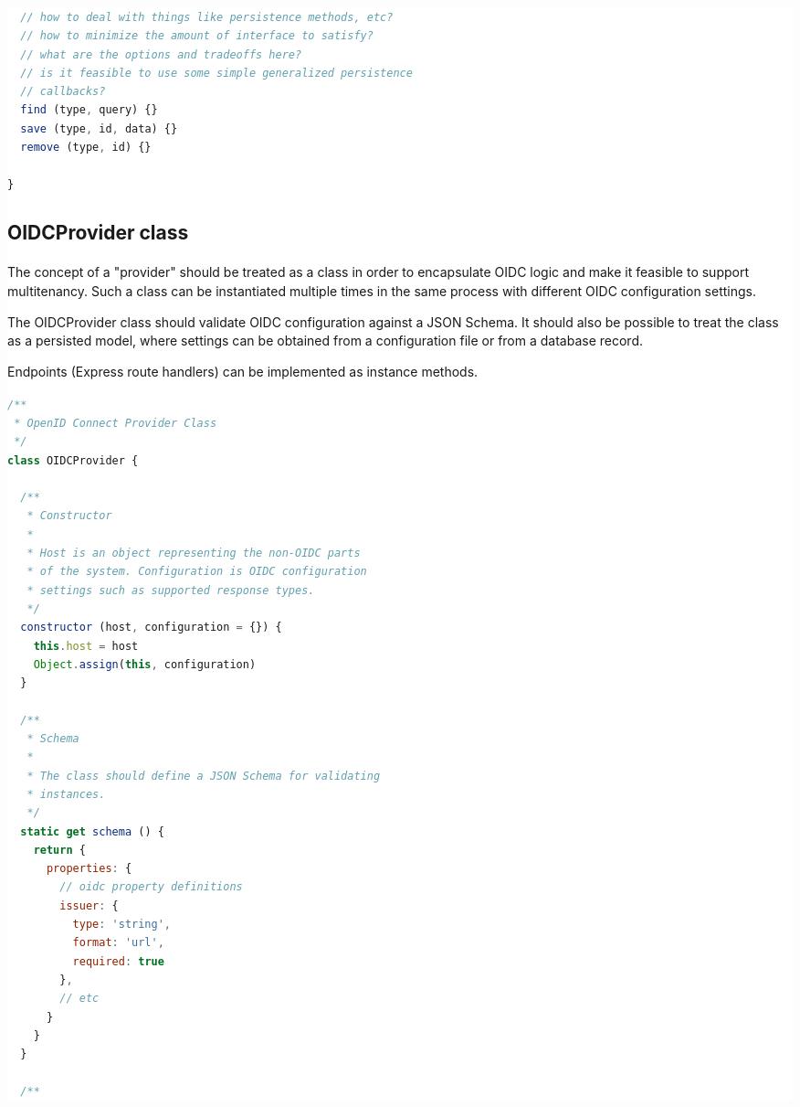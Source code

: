 ```javascript
  // how to deal with things like persistence methods, etc?
  // how to minimize the amount of interface to satisfy?
  // what are the options and tradeoffs here?
  // is it feasible to use some simple generalized persistence 
  // callbacks?
  find (type, query) {}
  save (type, id, data) {}
  remove (type, id) {}

}
```

## OIDCProvider class

The concept of a "provider" should be treated as a class in order to 
encapsulate OIDC logic and make it feasible to support multitenancy. Such a 
class can be instantiated multiple times in the same process with different
OIDC configuration settings.

The OIDCProvider class should validate OIDC configuration against a JSON 
Schema. It should also be possible to treat the class as a persisted model,
where settings can be obtained from a configuration file or from a database
record.

Endpoints (Express route handlers) can be implemented as instance methods.
```javascript
/**
 * OpenID Connect Provider Class
 */
class OIDCProvider {

  /**
   * Constructor
   * 
   * Host is an object representing the non-OIDC parts
   * of the system. Configuration is OIDC configuration
   * settings such as supported response types.
   */
  constructor (host, configuration = {}) {
    this.host = host
    Object.assign(this, configuration)
  }
  
  /**
   * Schema
   * 
   * The class should define a JSON Schema for validating 
   * instances.
   */
  static get schema () {
    return {
      properties: {
        // oidc property definitions
        issuer: {
          type: 'string',
          format: 'url',
          required: true
        },
        // etc
      }
    }
  }
  
  /**
```